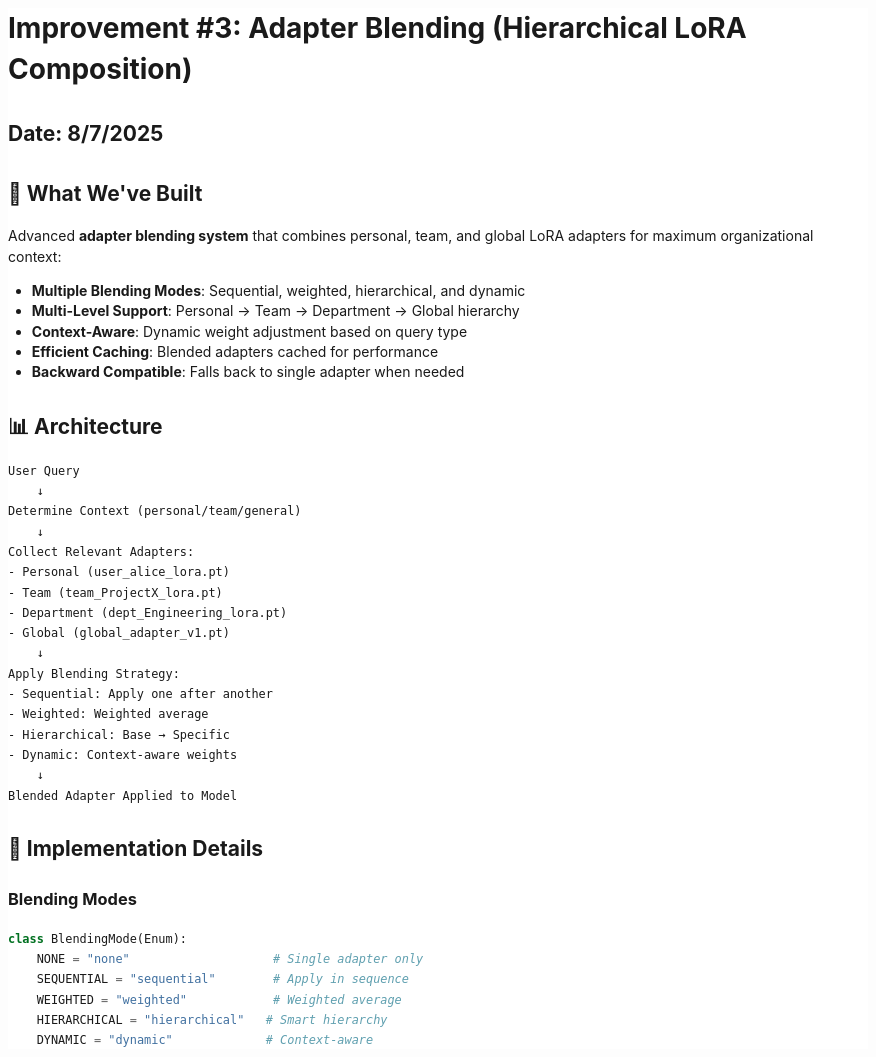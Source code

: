 # Improvement #3: Adapter Blending (Hierarchical LoRA Composition)

## Date: 8/7/2025

## 🎯 What We've Built

Advanced **adapter blending system** that combines personal, team, and global LoRA adapters for maximum organizational context:

- **Multiple Blending Modes**: Sequential, weighted, hierarchical, and dynamic
- **Multi-Level Support**: Personal → Team → Department → Global hierarchy
- **Context-Aware**: Dynamic weight adjustment based on query type
- **Efficient Caching**: Blended adapters cached for performance
- **Backward Compatible**: Falls back to single adapter when needed

## 📊 Architecture

```
User Query
    ↓
Determine Context (personal/team/general)
    ↓
Collect Relevant Adapters:
- Personal (user_alice_lora.pt)
- Team (team_ProjectX_lora.pt)
- Department (dept_Engineering_lora.pt)
- Global (global_adapter_v1.pt)
    ↓
Apply Blending Strategy:
- Sequential: Apply one after another
- Weighted: Weighted average
- Hierarchical: Base → Specific
- Dynamic: Context-aware weights
    ↓
Blended Adapter Applied to Model
```

## 🔧 Implementation Details

### Blending Modes

```python
class BlendingMode(Enum):
    NONE = "none"                    # Single adapter only
    SEQUENTIAL = "sequential"        # Apply in sequence
    WEIGHTED = "weighted"            # Weighted average
    HIERARCHICAL = "hierarchical"   # Smart hierarchy
    DYNAMIC = "dynamic"             # Context-aware
```
